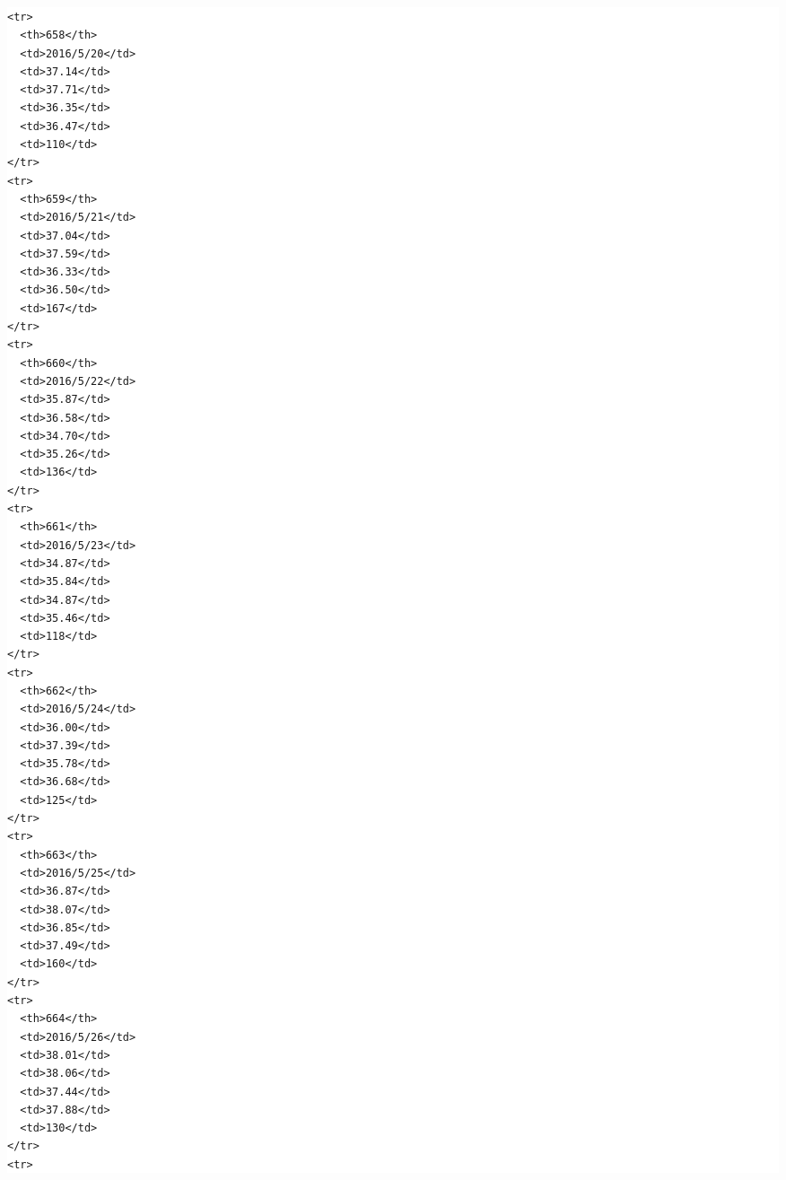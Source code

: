     <tr>
      <th>658</th>
      <td>2016/5/20</td>
      <td>37.14</td>
      <td>37.71</td>
      <td>36.35</td>
      <td>36.47</td>
      <td>110</td>
    </tr>
    <tr>
      <th>659</th>
      <td>2016/5/21</td>
      <td>37.04</td>
      <td>37.59</td>
      <td>36.33</td>
      <td>36.50</td>
      <td>167</td>
    </tr>
    <tr>
      <th>660</th>
      <td>2016/5/22</td>
      <td>35.87</td>
      <td>36.58</td>
      <td>34.70</td>
      <td>35.26</td>
      <td>136</td>
    </tr>
    <tr>
      <th>661</th>
      <td>2016/5/23</td>
      <td>34.87</td>
      <td>35.84</td>
      <td>34.87</td>
      <td>35.46</td>
      <td>118</td>
    </tr>
    <tr>
      <th>662</th>
      <td>2016/5/24</td>
      <td>36.00</td>
      <td>37.39</td>
      <td>35.78</td>
      <td>36.68</td>
      <td>125</td>
    </tr>
    <tr>
      <th>663</th>
      <td>2016/5/25</td>
      <td>36.87</td>
      <td>38.07</td>
      <td>36.85</td>
      <td>37.49</td>
      <td>160</td>
    </tr>
    <tr>
      <th>664</th>
      <td>2016/5/26</td>
      <td>38.01</td>
      <td>38.06</td>
      <td>37.44</td>
      <td>37.88</td>
      <td>130</td>
    </tr>
    <tr>